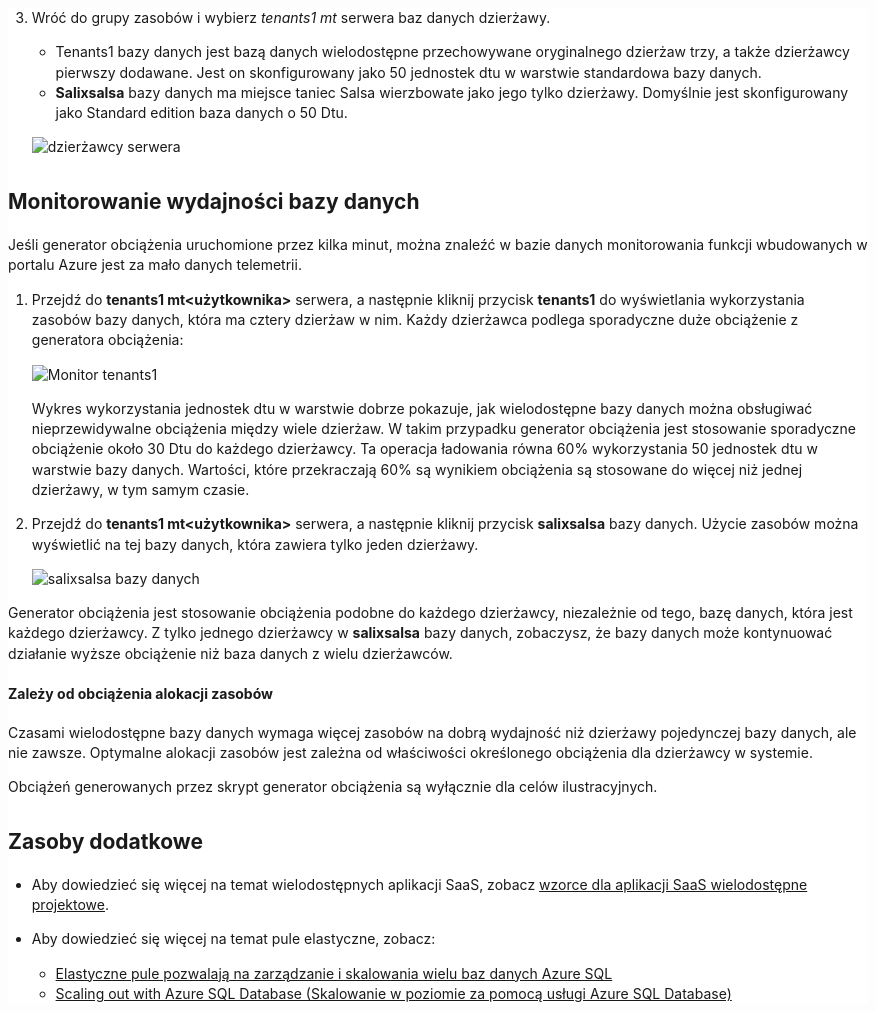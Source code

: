3. Wróć do grupy zasobów i wybierz *tenants1 mt* serwera baz danych dzierżawy.
    - Tenants1 bazy danych jest bazą danych wielodostępne przechowywane oryginalnego dzierżaw trzy, a także dzierżawcy pierwszy dodawane. Jest on skonfigurowany jako 50 jednostek dtu w warstwie standardowa bazy danych.
    - **Salixsalsa** bazy danych ma miejsce taniec Salsa wierzbowate jako jego tylko dzierżawy. Domyślnie jest skonfigurowany jako Standard edition baza danych o 50 Dtu.

   ![dzierżawcy serwera](./media/saas-multitenantdb-get-started-deploy/tenants-server.png)


## <a name="monitor-the-performance-of-the-database"></a>Monitorowanie wydajności bazy danych

Jeśli generator obciążenia uruchomione przez kilka minut, można znaleźć w bazie danych monitorowania funkcji wbudowanych w portalu Azure jest za mało danych telemetrii.

1. Przejdź do **tenants1 mt&lt;użytkownika&gt;**  serwera, a następnie kliknij przycisk **tenants1** do wyświetlania wykorzystania zasobów bazy danych, która ma cztery dzierżaw w nim. Każdy dzierżawca podlega sporadyczne duże obciążenie z generatora obciążenia:

   ![Monitor tenants1](./media/saas-multitenantdb-get-started-deploy/monitor-tenants1.png)

   Wykres wykorzystania jednostek dtu w warstwie dobrze pokazuje, jak wielodostępne bazy danych można obsługiwać nieprzewidywalne obciążenia między wiele dzierżaw. W takim przypadku generator obciążenia jest stosowanie sporadyczne obciążenie około 30 Dtu do każdego dzierżawcy. Ta operacja ładowania równa 60% wykorzystania 50 jednostek dtu w warstwie bazy danych. Wartości, które przekraczają 60% są wynikiem obciążenia są stosowane do więcej niż jednej dzierżawy, w tym samym czasie.

2. Przejdź do **tenants1 mt&lt;użytkownika&gt;**  serwera, a następnie kliknij przycisk **salixsalsa** bazy danych. Użycie zasobów można wyświetlić na tej bazy danych, która zawiera tylko jeden dzierżawy.

   ![salixsalsa bazy danych](./media/saas-multitenantdb-get-started-deploy/monitor-salix.png)

Generator obciążenia jest stosowanie obciążenia podobne do każdego dzierżawcy, niezależnie od tego, bazę danych, która jest każdego dzierżawcy. Z tylko jednego dzierżawcy w **salixsalsa** bazy danych, zobaczysz, że bazy danych może kontynuować działanie wyższe obciążenie niż baza danych z wielu dzierżawców. 

#### <a name="resource-allocations-vary-by-workload"></a>Zależy od obciążenia alokacji zasobów

Czasami wielodostępne bazy danych wymaga więcej zasobów na dobrą wydajność niż dzierżawy pojedynczej bazy danych, ale nie zawsze. Optymalne alokacji zasobów jest zależna od właściwości określonego obciążenia dla dzierżawcy w systemie.

Obciążeń generowanych przez skrypt generator obciążenia są wyłącznie dla celów ilustracyjnych.

## <a name="additional-resources"></a>Zasoby dodatkowe

- Aby dowiedzieć się więcej na temat wielodostępnych aplikacji SaaS, zobacz [wzorce dla aplikacji SaaS wielodostępne projektowe](saas-tenancy-app-design-patterns.md).

- Aby dowiedzieć się więcej na temat pule elastyczne, zobacz:
    - [Elastyczne pule pozwalają na zarządzanie i skalowania wielu baz danych Azure SQL](sql-database-elastic-pool.md)
    - [Scaling out with Azure SQL Database (Skalowanie w poziomie za pomocą usługi Azure SQL Database)](sql-database-elastic-scale-introduction.md)
